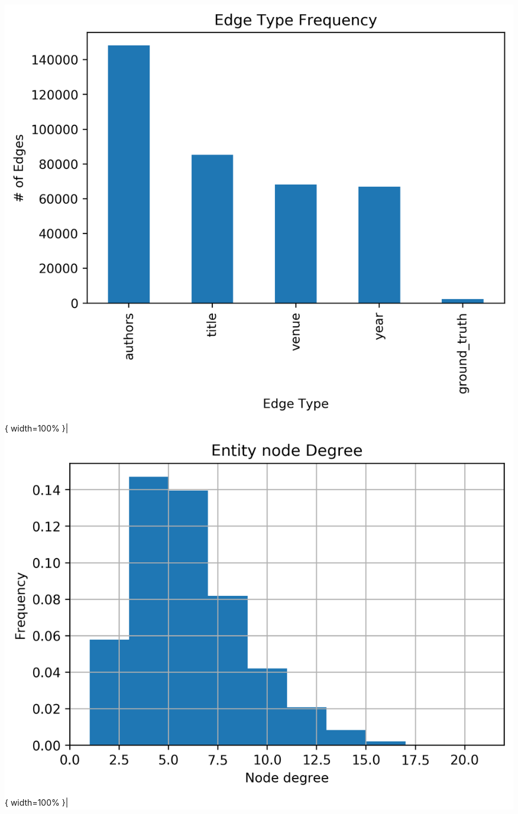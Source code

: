 ![Buy Table](./images/dblp_scholar_edge_frequency.png){ width=100% }| ![About Table](./images/dblp_scholar_degree_dist.png){ width=100% }|